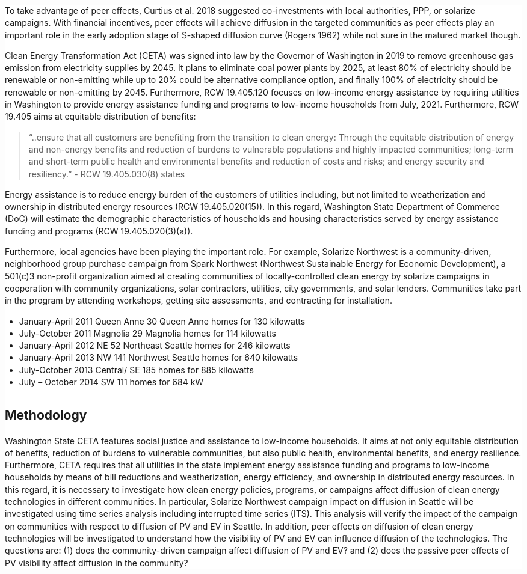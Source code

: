 To take advantage of peer effects, Curtius et al. 2018 suggested co-investments with local authorities, PPP, or solarize campaigns. With financial incentives, peer effects will achieve diffusion in the targeted communities as peer effects play an important role in the early adoption stage of S-shaped diffusion curve (Rogers 1962) while not sure in the matured market though.

Clean Energy Transformation Act (CETA) was signed into law by the Governor of Washington in 2019 to remove greenhouse gas emission from electricity supplies by 2045. It plans to eliminate coal power plants by 2025, at least 80% of electricity should be renewable or non-emitting while up to 20% could be alternative compliance option, and finally 100% of electricity should be renewable or non-emitting by 2045. Furthermore, RCW 19.405.120 focuses on low-income energy assistance by requiring utilities in Washington to provide energy assistance funding and programs to low-income households from July, 2021. Furthermore, RCW 19.405 aims at equitable distribution of benefits:

> “..ensure that all customers are benefiting from the transition to clean energy: Through the equitable distribution of energy and non-energy benefits and reduction of burdens to vulnerable populations and highly impacted communities; long-term and short-term public health and environmental benefits and reduction of costs and risks; and energy security and resiliency.” - RCW 19.405.030(8) states 

Energy assistance is to reduce energy burden of the customers of utilities including, but not limited to weatherization and ownership in distributed energy resources (RCW 19.405.020(15)). In this regard, Washington State Department of Commerce (DoC) will estimate the demographic characteristics of households and housing characteristics served by energy assistance funding and programs (RCW 19.405.020(3)(a)). 

Furthermore, local agencies have been playing the important role. For example, Solarize Northwest is a community-driven, neighborhood group purchase campaign from Spark Northwest (Northwest Sustainable Energy for Economic Development), a 501(c)3 non-profit organization aimed at creating communities of locally-controlled clean energy by solarize campaigns in cooperation with community organizations, solar contractors, utilities, city governments, and solar lenders. Communities take part in the program by attending workshops, getting site assessments, and contracting for installation. 

> 
* January-April 2011 Queen Anne 30 Queen Anne homes for 130 kilowatts 
* July-October 2011 Magnolia 29 Magnolia homes for 114 kilowatts 
* January-April 2012 NE 52 Northeast Seattle homes for 246 kilowatts 
* January-April 2013 NW 141 Northwest Seattle homes for 640 kilowatts 
* July-October 2013 Central/ SE 185 homes for 885 kilowatts 
* July – October 2014 SW 111 homes for 684 kW

## Methodology 

Washington State CETA features social justice and assistance to low-income households. It aims at not only equitable distribution of benefits, reduction of burdens to vulnerable communities, but also public health, environmental benefits, and energy resilience. Furthermore, CETA requires that all utilities in the state implement energy assistance funding and programs to low-income households by means of bill reductions and weatherization, energy efficiency, and ownership in distributed energy resources. In this regard, it is necessary to investigate how clean energy policies, programs, or campaigns affect diffusion of clean energy technologies in different communities. In particular, Solarize Northwest campaign impact on diffusion in Seattle will be investigated using time series analysis including interrupted time series (ITS). This analysis will verify the impact of the campaign on communities with respect to diffusion of PV and EV in Seattle. In addition, peer effects on diffusion of clean energy technologies will be investigated to understand how the visibility of PV and EV can influence diffusion of the technologies. The questions are: (1) does the community-driven campaign affect diffusion of PV and EV? and (2) does the passive peer effects of PV visibility affect diffusion in the community?
